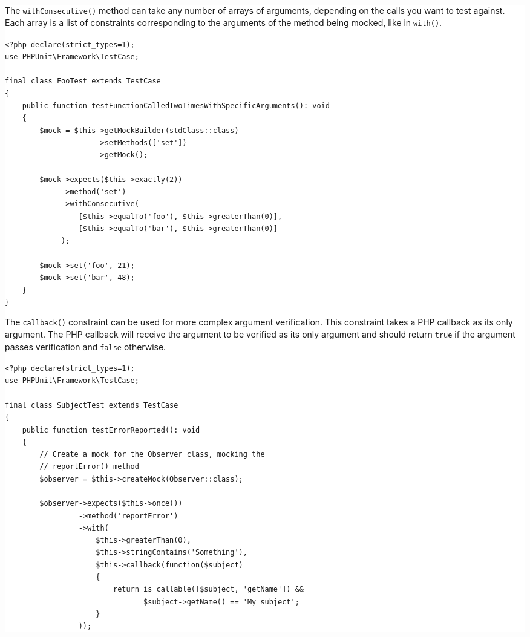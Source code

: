 The `withConsecutive()` method can take any number of arrays of
arguments, depending on the calls you want to test against. Each array
is a list of constraints corresponding to the arguments of the method
being mocked, like in `with()`.

    <?php declare(strict_types=1);
    use PHPUnit\Framework\TestCase;

    final class FooTest extends TestCase
    {
        public function testFunctionCalledTwoTimesWithSpecificArguments(): void
        {
            $mock = $this->getMockBuilder(stdClass::class)
                         ->setMethods(['set'])
                         ->getMock();

            $mock->expects($this->exactly(2))
                 ->method('set')
                 ->withConsecutive(
                     [$this->equalTo('foo'), $this->greaterThan(0)],
                     [$this->equalTo('bar'), $this->greaterThan(0)]
                 );

            $mock->set('foo', 21);
            $mock->set('bar', 48);
        }
    }

The `callback()` constraint can be used for more complex argument
verification. This constraint takes a PHP callback as its only argument.
The PHP callback will receive the argument to be verified as its only
argument and should return `true` if the argument passes verification
and `false` otherwise.

    <?php declare(strict_types=1);
    use PHPUnit\Framework\TestCase;

    final class SubjectTest extends TestCase
    {
        public function testErrorReported(): void
        {
            // Create a mock for the Observer class, mocking the
            // reportError() method
            $observer = $this->createMock(Observer::class);

            $observer->expects($this->once())
                     ->method('reportError')
                     ->with(
                         $this->greaterThan(0),
                         $this->stringContains('Something'),
                         $this->callback(function($subject)
                         {
                             return is_callable([$subject, 'getName']) &&
                                    $subject->getName() == 'My subject';
                         }
                     ));
